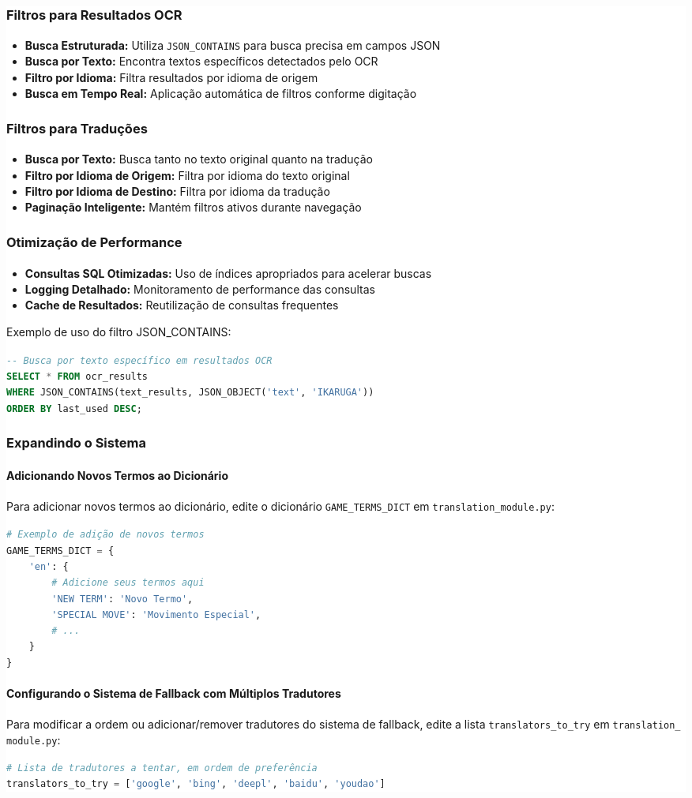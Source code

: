 ### Filtros para Resultados OCR

- **Busca Estruturada:** Utiliza `JSON_CONTAINS` para busca precisa em campos JSON
- **Busca por Texto:** Encontra textos específicos detectados pelo OCR
- **Filtro por Idioma:** Filtra resultados por idioma de origem
- **Busca em Tempo Real:** Aplicação automática de filtros conforme digitação

### Filtros para Traduções

- **Busca por Texto:** Busca tanto no texto original quanto na tradução
- **Filtro por Idioma de Origem:** Filtra por idioma do texto original
- **Filtro por Idioma de Destino:** Filtra por idioma da tradução
- **Paginação Inteligente:** Mantém filtros ativos durante navegação

### Otimização de Performance

- **Consultas SQL Otimizadas:** Uso de índices apropriados para acelerar buscas
- **Logging Detalhado:** Monitoramento de performance das consultas
- **Cache de Resultados:** Reutilização de consultas frequentes

Exemplo de uso do filtro JSON_CONTAINS:

```sql
-- Busca por texto específico em resultados OCR
SELECT * FROM ocr_results 
WHERE JSON_CONTAINS(text_results, JSON_OBJECT('text', 'IKARUGA'))
ORDER BY last_used DESC;
```

### Expandindo o Sistema

#### Adicionando Novos Termos ao Dicionário

Para adicionar novos termos ao dicionário, edite o dicionário `GAME_TERMS_DICT` em `translation_module.py`:

```python
# Exemplo de adição de novos termos
GAME_TERMS_DICT = {
    'en': {
        # Adicione seus termos aqui
        'NEW TERM': 'Novo Termo',
        'SPECIAL MOVE': 'Movimento Especial',
        # ...
    }
}
```

#### Configurando o Sistema de Fallback com Múltiplos Tradutores

Para modificar a ordem ou adicionar/remover tradutores do sistema de fallback, edite a lista `translators_to_try` em `translation_module.py`:

```python
# Lista de tradutores a tentar, em ordem de preferência
translators_to_try = ['google', 'bing', 'deepl', 'baidu', 'youdao']
```
